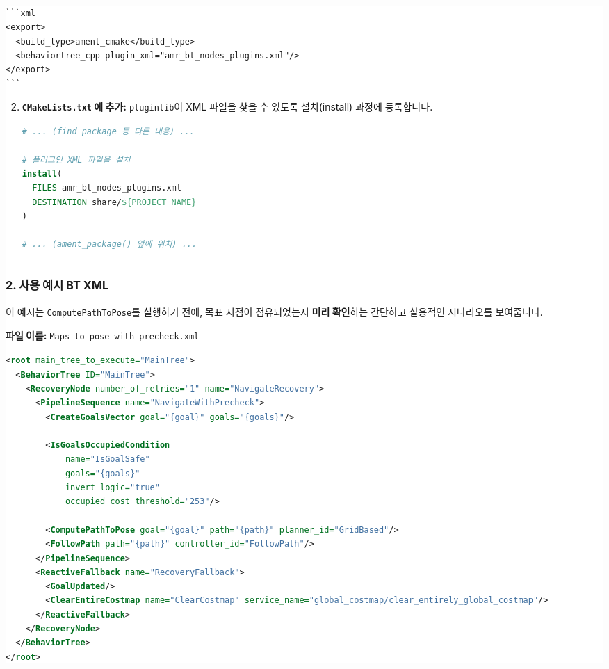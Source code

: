     ```xml
    <export>
      <build_type>ament_cmake</build_type>
      <behaviortree_cpp plugin_xml="amr_bt_nodes_plugins.xml"/>
    </export>
    ```

2.  **`CMakeLists.txt` 에 추가:**
    `pluginlib`이 XML 파일을 찾을 수 있도록 설치(install) 과정에 등록합니다.

    ```cmake
    # ... (find_package 등 다른 내용) ...

    # 플러그인 XML 파일을 설치
    install(
      FILES amr_bt_nodes_plugins.xml
      DESTINATION share/${PROJECT_NAME}
    )

    # ... (ament_package() 앞에 위치) ...
    ```

-----

### 2\. 사용 예시 BT XML

이 예시는 `ComputePathToPose`를 실행하기 전에, 목표 지점이 점유되었는지 **미리 확인**하는 간단하고 실용적인 시나리오를 보여줍니다.

**파일 이름:** `Maps_to_pose_with_precheck.xml`

```xml
<root main_tree_to_execute="MainTree">
  <BehaviorTree ID="MainTree">
    <RecoveryNode number_of_retries="1" name="NavigateRecovery">
      <PipelineSequence name="NavigateWithPrecheck">
        <CreateGoalsVector goal="{goal}" goals="{goals}"/>

        <IsGoalsOccupiedCondition 
            name="IsGoalSafe"
            goals="{goals}"
            invert_logic="true"
            occupied_cost_threshold="253"/>

        <ComputePathToPose goal="{goal}" path="{path}" planner_id="GridBased"/>
        <FollowPath path="{path}" controller_id="FollowPath"/>
      </PipelineSequence>
      <ReactiveFallback name="RecoveryFallback">
        <GoalUpdated/>
        <ClearEntireCostmap name="ClearCostmap" service_name="global_costmap/clear_entirely_global_costmap"/>
      </ReactiveFallback>
    </RecoveryNode>
  </BehaviorTree>
</root>
```
